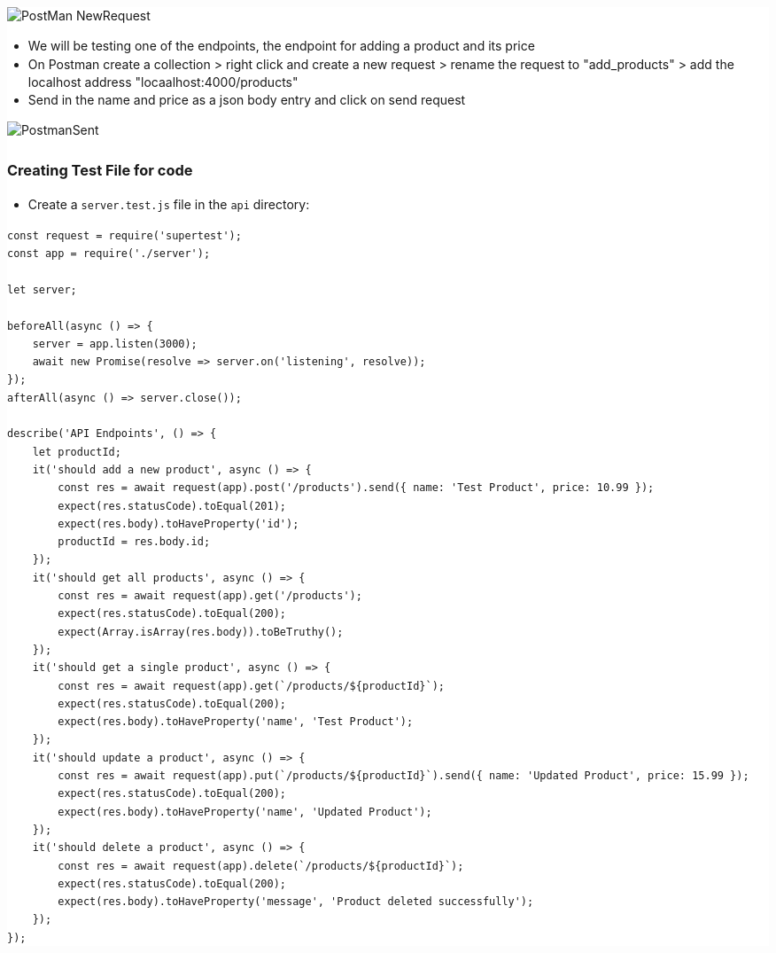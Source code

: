 ![PostMan NewRequest](https://github.com/user-attachments/assets/debb4dfd-777c-432c-8332-50617f788ce7)

- We will be testing one of the endpoints, the endpoint for adding a product and its price
- On Postman create a collection > right click and create a new request > rename the request to "add\_products" > add the localhost address "locaalhost:4000/products"
- Send in the name and price as a json body entry and click on send request

![PostmanSent](https://github.com/user-attachments/assets/ad693318-6f3e-4909-91a3-ec416c4f02c1) 

### Creating Test File for code

- Create a `server.test.js` file in the `api` directory:

```
const request = require('supertest');
const app = require('./server'); 

let server;

beforeAll(async () => {
    server = app.listen(3000);
    await new Promise(resolve => server.on('listening', resolve));
});
afterAll(async () => server.close());

describe('API Endpoints', () => {
    let productId;
    it('should add a new product', async () => {
        const res = await request(app).post('/products').send({ name: 'Test Product', price: 10.99 });
        expect(res.statusCode).toEqual(201);
        expect(res.body).toHaveProperty('id');
        productId = res.body.id;
    });
    it('should get all products', async () => {
        const res = await request(app).get('/products');
        expect(res.statusCode).toEqual(200);
        expect(Array.isArray(res.body)).toBeTruthy();
    });
    it('should get a single product', async () => {
        const res = await request(app).get(`/products/${productId}`);
        expect(res.statusCode).toEqual(200);
        expect(res.body).toHaveProperty('name', 'Test Product');
    });
    it('should update a product', async () => {
        const res = await request(app).put(`/products/${productId}`).send({ name: 'Updated Product', price: 15.99 });
        expect(res.statusCode).toEqual(200);
        expect(res.body).toHaveProperty('name', 'Updated Product');
    });
    it('should delete a product', async () => {
        const res = await request(app).delete(`/products/${productId}`);
        expect(res.statusCode).toEqual(200);
        expect(res.body).toHaveProperty('message', 'Product deleted successfully');
    });
});
```
